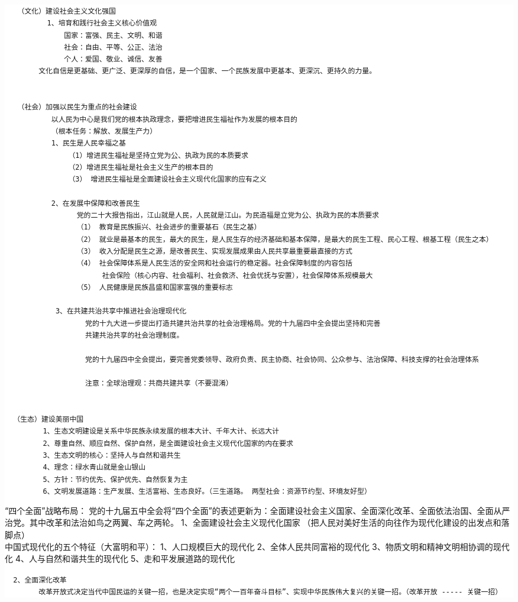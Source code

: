        （文化）建设社会主义文化强国
              1、培育和践行社会主义核心价值观
                  国家：富强、民主、文明、和谐
                  社会：自由、平等、公正、法治
                  个人：爱国、敬业、诚信、友善
            文化自信是更基础、更广泛、更深厚的自信，是一个国家、一个民族发展中更基本、更深沉、更持久的力量。


       （社会）加强以民生为重点的社会建设
               以人民为中心是我们党的根本执政理念，要把增进民生福祉作为发展的根本目的
               （根本任务：解放、发展生产力）
               1、民生是人民幸福之基
                   （1）增进民生福祉是坚持立党为公、执政为民的本质要求
                   （2）增进民生福祉是社会主义生产的根本目的
                   （3） 增进民生福祉是全面建设社会主义现代化国家的应有之义

               2、在发展中保障和改善民生
                     党的二十大报告指出，江山就是人民，人民就是江山。为民造福是立党为公、执政为民的本质要求
                     （1） 教育是民族振兴、社会进步的重要基石（民生之基）
                     （2） 就业是最基本的民生，最大的民生，是人民生存的经济基础和基本保障，是最大的民生工程、民心工程、根基工程（民生之本）
                     （3） 收入分配是民生之源，是改善民生、实现发展成果由人民共享最重要最直接的方式
                     （4） 社会保障体系是人民生活的安全网和社会运行的稳定器。社会保障制度的内容包括
                           社会保险（核心内容、社会福利、社会救济、社会优抚与安置），社会保障体系规模最大
                     （5） 人民健康是民族昌盛和国家富强的重要标志

                3、在共建共治共享中推进社会治理现代化
                       党的十九大进一步提出打造共建共治共享的社会治理格局。党的十九届四中全会提出坚持和完善
                       共建共治共享的社会治理制度。

                       党的十九届四中全会提出，要完善党委领导、政府负责、民主协商、社会协同、公众参与、法治保障、科技支撑的社会治理体系

                       注意：全球治理观：共商共建共享（不要混淆）


      （生态）建设美丽中国
             1、生态文明建设是关系中华民族永续发展的根本大计、千年大计、长远大计
             2、尊重自然、顺应自然、保护自然，是全面建设社会主义现代化国家的内在要求
             3、生态文明的核心：坚持人与自然和谐共生
             4、理念：绿水青山就是金山银山
             5、方针：节约优先、保护优先、自然恢复为主
             6、文明发展道路：生产发展、生活富裕、生态良好。（三生道路。 两型社会：资源节约型、环境友好型）



“四个全面”战略布局：
       党的十九届五中全会将“四个全面”的表述更新为：全面建设社会主义国家、全面深化改革、全面依法治国、全面从严治党。其中改革和法治如鸟之两翼、车之两轮。
      1、全面建设社会主义现代化国家
       （把人民对美好生活的向往作为现代化建设的出发点和落脚点）  
       中国式现代化的五个特征（大富明和平）：
           1、人口规模巨大的现代化
           2、全体人民共同富裕的现代化
           3、物质文明和精神文明相协调的现代化
           4、人与自然和谐共生的现代化
           5、走和平发展道路的现代化

      2、全面深化改革
            改革开放式决定当代中国民运的关键一招，也是决定实现“两个一百年奋斗目标”、实现中华民族伟大复兴的关键一招。（改革开放 ----- 关键一招）
